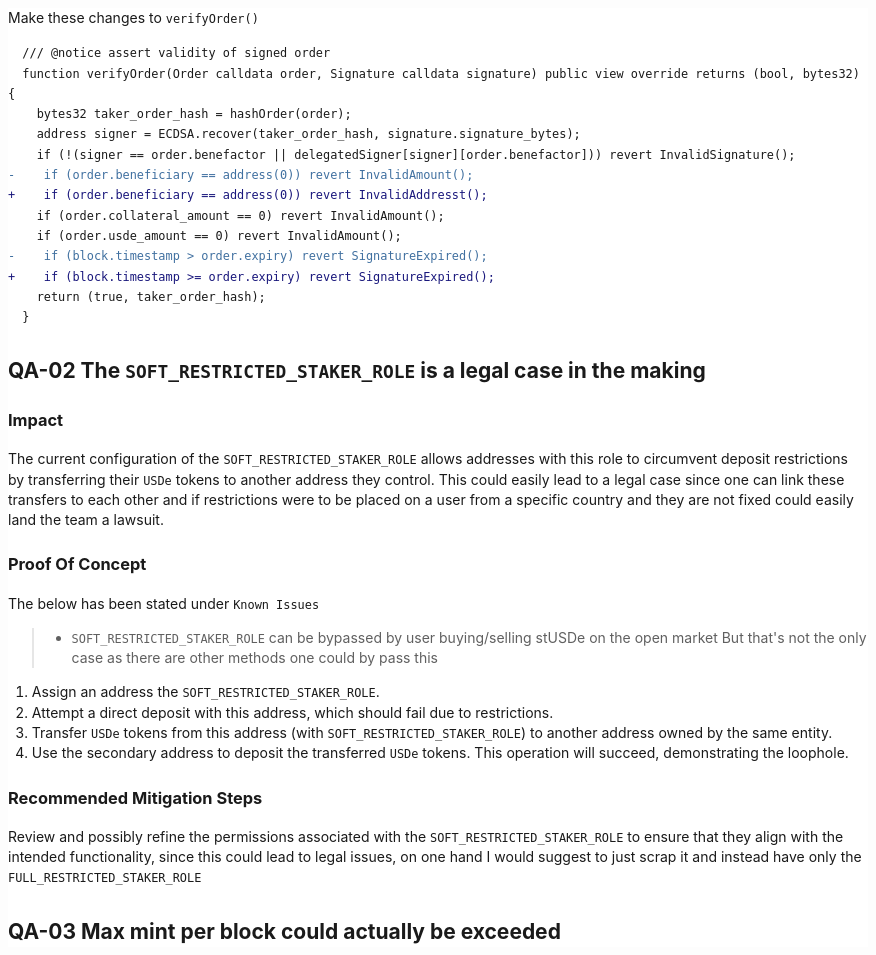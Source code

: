 Make these changes to `verifyOrder()`

```diff
  /// @notice assert validity of signed order
  function verifyOrder(Order calldata order, Signature calldata signature) public view override returns (bool, bytes32) {
    bytes32 taker_order_hash = hashOrder(order);
    address signer = ECDSA.recover(taker_order_hash, signature.signature_bytes);
    if (!(signer == order.benefactor || delegatedSigner[signer][order.benefactor])) revert InvalidSignature();
-    if (order.beneficiary == address(0)) revert InvalidAmount();
+    if (order.beneficiary == address(0)) revert InvalidAddresst();
    if (order.collateral_amount == 0) revert InvalidAmount();
    if (order.usde_amount == 0) revert InvalidAmount();
-    if (block.timestamp > order.expiry) revert SignatureExpired();
+    if (block.timestamp >= order.expiry) revert SignatureExpired();
    return (true, taker_order_hash);
  }
```

## QA-02 The `SOFT_RESTRICTED_STAKER_ROLE` is a legal case in the making

### Impact

The current configuration of the `SOFT_RESTRICTED_STAKER_ROLE` allows addresses with this role to circumvent deposit restrictions by transferring their `USDe` tokens to another address they control. This could easily lead to a legal case since one can link these transfers to each other and if restrictions were to be placed on a user from a specific country and they are not fixed could easily land the team a lawsuit.

### Proof Of Concept

The below has been stated under `Known Issues`

> - `SOFT_RESTRICTED_STAKER_ROLE` can be bypassed by user buying/selling stUSDe on the open market
>   But that's not the only case as there are other methods one could by pass this

1. Assign an address the `SOFT_RESTRICTED_STAKER_ROLE`.
2. Attempt a direct deposit with this address, which should fail due to restrictions.
3. Transfer `USDe` tokens from this address (with `SOFT_RESTRICTED_STAKER_ROLE`) to another address owned by the same entity.
4. Use the secondary address to deposit the transferred `USDe` tokens. This operation will succeed, demonstrating the loophole.

### Recommended Mitigation Steps

Review and possibly refine the permissions associated with the `SOFT_RESTRICTED_STAKER_ROLE` to ensure that they align with the intended functionality, since this could lead to legal issues, on one hand I would suggest to just scrap it and instead have only the `FULL_RESTRICTED_STAKER_ROLE`

## QA-03 Max mint per block could actually be exceeded
